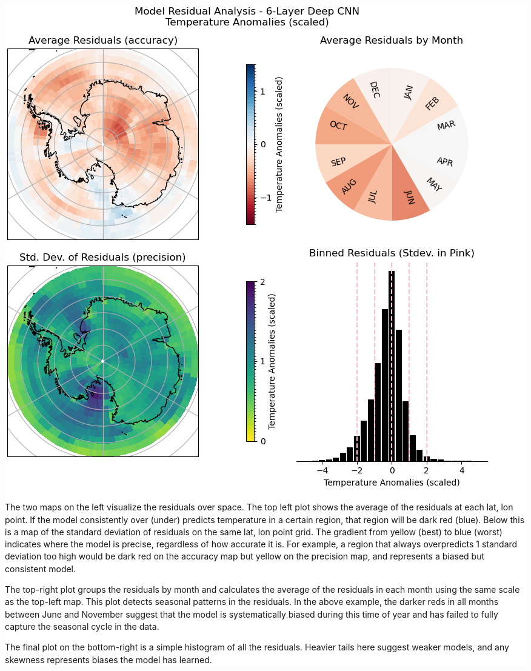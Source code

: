 ![Residuals](../img/NN_results/DeepCNN_tmp2m.png)

The two maps on the left visualize the residuals over space. The top left plot shows the average of the residuals at each lat, lon point. If the model consistently over (under) predicts temperature in a certain region, that region will be dark red (blue). Below this is a map of the standard deviation of residuals on the same lat, lon point grid. The gradient from yellow (best) to blue (worst) indicates where the model is precise, regardless of how accurate it is. For example, a region that always overpredicts 1 standard deviation too high would be dark red on the accuracy map but yellow on the precision map, and represents a biased but consistent model.

The top-right plot groups the residuals by month and calculates the average of the residuals in each month using the same scale as the top-left map. This plot detects seasonal patterns in the residuals. In the above example, the darker reds in all months between June and November suggest that the model is systematically biased during this time of year and has failed to fully capture the seasonal cycle in the data.

The final plot on the bottom-right is a simple histogram of all the residuals. Heavier tails here suggest weaker models, and any skewness represents biases the model has learned. 
